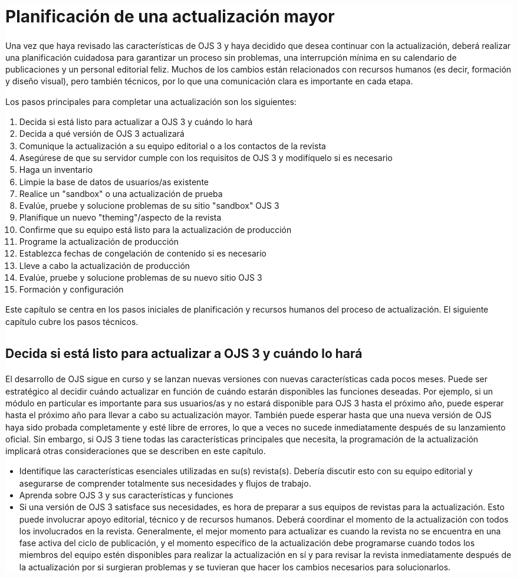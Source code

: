 # Planificación de una actualización mayor

Una vez que haya revisado las características de OJS 3 y haya decidido que desea continuar con la actualización, deberá realizar una planificación cuidadosa para garantizar un proceso sin problemas, una interrupción mínima en su calendario de publicaciones y un personal editorial feliz. Muchos de los cambios están relacionados con recursos humanos (es decir, formación y diseño visual), pero también técnicos, por lo que una comunicación clara es importante en cada etapa.

Los pasos principales para completar una actualización son los siguientes:

1. Decida si está listo para actualizar a OJS 3 y cuándo lo hará
2. Decida a qué versión de OJS 3 actualizará
3. Comunique la actualización a su equipo editorial o a los contactos de la revista
4. Asegúrese de que su servidor cumple con los requisitos de OJS 3 y modifíquelo si es necesario
5. Haga un inventario
6. Limpie la base de datos de usuarios/as existente
7. Realice un "sandbox" o una actualización de prueba
8. Evalúe, pruebe y solucione problemas de su sitio "sandbox" OJS 3
9. Planifique un nuevo "theming"/aspecto de la revista
10. Confirme que su equipo está listo para la actualización de producción
11. Programe la actualización de producción
12. Establezca fechas de congelación de contenido si es necesario
13. Lleve a cabo la actualización de producción
14. Evalúe, pruebe y solucione problemas de su nuevo sitio OJS 3
15. Formación y configuración

Este capítulo se centra en los pasos iniciales de planificación y recursos humanos del proceso de actualización. El siguiente capítulo cubre los pasos técnicos.

## Decida si está listo para actualizar a OJS 3 y cuándo lo hará

El desarrollo de OJS sigue en curso y se lanzan nuevas versiones con nuevas características cada pocos meses. Puede ser estratégico al decidir cuándo actualizar en función de cuándo estarán disponibles las funciones deseadas. Por ejemplo, si un módulo en particular es importante para sus usuarios/as y no estará disponible para OJS 3 hasta el próximo año, puede esperar hasta el próximo año para llevar a cabo su actualización mayor. También puede esperar hasta que una nueva versión de OJS haya sido probada completamente y esté libre de errores, lo que a veces no sucede inmediatamente después de su lanzamiento oficial. Sin embargo, si OJS 3 tiene todas las características principales que necesita, la programación de la actualización implicará otras consideraciones que se describen en este capítulo.

- Identifique las características esenciales utilizadas en su(s) revista(s). Debería discutir esto con su equipo editorial y asegurarse de comprender totalmente sus necesidades y flujos de trabajo.
- Aprenda sobre OJS 3 y sus características y funciones
- Si una versión de OJS 3 satisface sus necesidades, es hora de preparar a sus equipos de revistas para la actualización. Esto puede involucrar apoyo editorial, técnico y de recursos humanos. Deberá coordinar el momento de la actualización con todos los involucrados en la revista. Generalmente, el mejor momento para actualizar es cuando la revista no se encuentra en una fase activa del ciclo de publicación, y el momento específico de la actualización debe programarse cuando todos los miembros del equipo estén disponibles para realizar la actualización en sí y para revisar la revista inmediatamente después de la actualización por si surgieran problemas y se tuvieran que hacer los cambios necesarios para solucionarlos.
